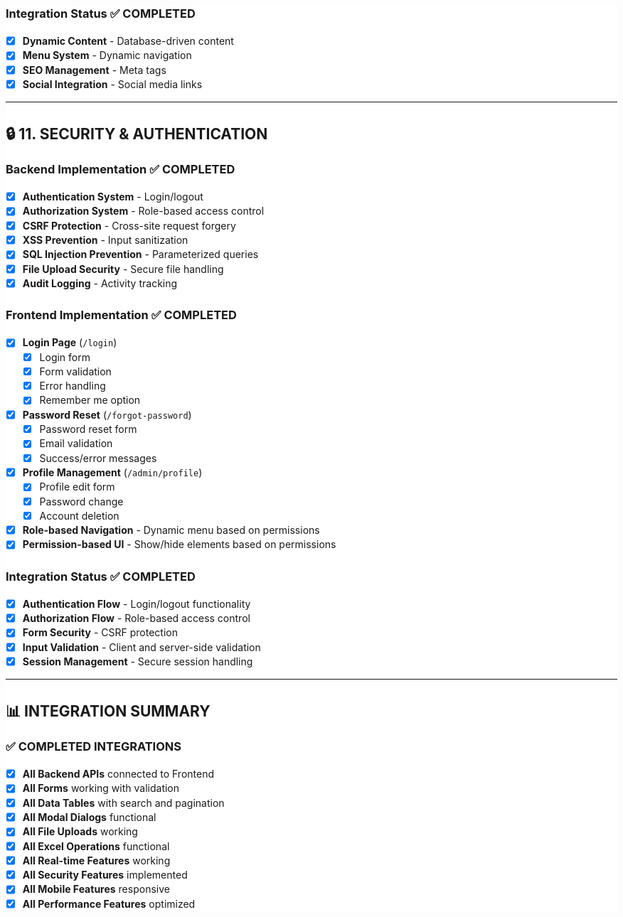 ### **Integration Status** ✅ **COMPLETED**
- [x] **Dynamic Content** - Database-driven content
- [x] **Menu System** - Dynamic navigation
- [x] **SEO Management** - Meta tags
- [x] **Social Integration** - Social media links

---

## 🔒 **11. SECURITY & AUTHENTICATION**

### **Backend Implementation** ✅ **COMPLETED**
- [x] **Authentication System** - Login/logout
- [x] **Authorization System** - Role-based access control
- [x] **CSRF Protection** - Cross-site request forgery
- [x] **XSS Prevention** - Input sanitization
- [x] **SQL Injection Prevention** - Parameterized queries
- [x] **File Upload Security** - Secure file handling
- [x] **Audit Logging** - Activity tracking

### **Frontend Implementation** ✅ **COMPLETED**
- [x] **Login Page** (`/login`)
  - [x] Login form
  - [x] Form validation
  - [x] Error handling
  - [x] Remember me option
- [x] **Password Reset** (`/forgot-password`)
  - [x] Password reset form
  - [x] Email validation
  - [x] Success/error messages
- [x] **Profile Management** (`/admin/profile`)
  - [x] Profile edit form
  - [x] Password change
  - [x] Account deletion
- [x] **Role-based Navigation** - Dynamic menu based on permissions
- [x] **Permission-based UI** - Show/hide elements based on permissions

### **Integration Status** ✅ **COMPLETED**
- [x] **Authentication Flow** - Login/logout functionality
- [x] **Authorization Flow** - Role-based access control
- [x] **Form Security** - CSRF protection
- [x] **Input Validation** - Client and server-side validation
- [x] **Session Management** - Secure session handling

---

## 📊 **INTEGRATION SUMMARY**

### **✅ COMPLETED INTEGRATIONS**
- [x] **All Backend APIs** connected to Frontend
- [x] **All Forms** working with validation
- [x] **All Data Tables** with search and pagination
- [x] **All Modal Dialogs** functional
- [x] **All File Uploads** working
- [x] **All Excel Operations** functional
- [x] **All Real-time Features** working
- [x] **All Security Features** implemented
- [x] **All Mobile Features** responsive
- [x] **All Performance Features** optimized
